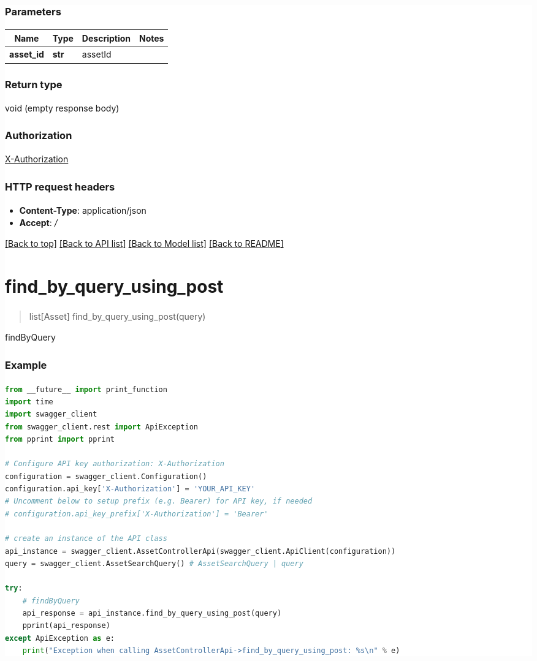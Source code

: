 ### Parameters

Name | Type | Description  | Notes
------------- | ------------- | ------------- | -------------
 **asset_id** | **str**| assetId | 

### Return type

void (empty response body)

### Authorization

[X-Authorization](../README.md#X-Authorization)

### HTTP request headers

 - **Content-Type**: application/json
 - **Accept**: */*

[[Back to top]](#) [[Back to API list]](../README.md#documentation-for-api-endpoints) [[Back to Model list]](../README.md#documentation-for-models) [[Back to README]](../README.md)

# **find_by_query_using_post**
> list[Asset] find_by_query_using_post(query)

findByQuery

### Example
```python
from __future__ import print_function
import time
import swagger_client
from swagger_client.rest import ApiException
from pprint import pprint

# Configure API key authorization: X-Authorization
configuration = swagger_client.Configuration()
configuration.api_key['X-Authorization'] = 'YOUR_API_KEY'
# Uncomment below to setup prefix (e.g. Bearer) for API key, if needed
# configuration.api_key_prefix['X-Authorization'] = 'Bearer'

# create an instance of the API class
api_instance = swagger_client.AssetControllerApi(swagger_client.ApiClient(configuration))
query = swagger_client.AssetSearchQuery() # AssetSearchQuery | query

try:
    # findByQuery
    api_response = api_instance.find_by_query_using_post(query)
    pprint(api_response)
except ApiException as e:
    print("Exception when calling AssetControllerApi->find_by_query_using_post: %s\n" % e)
```
